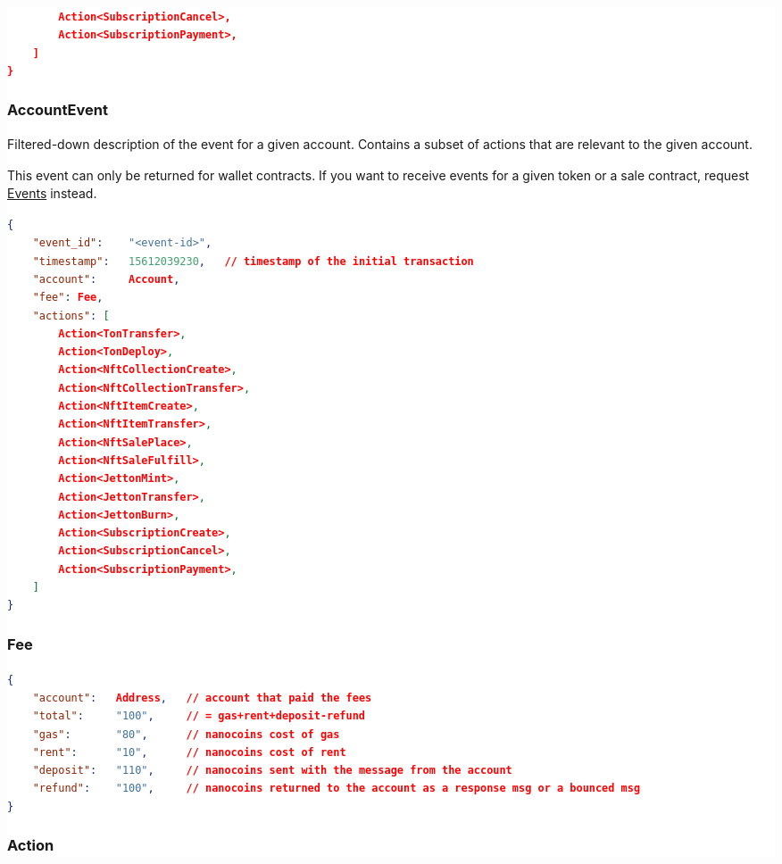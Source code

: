 ```json
        Action<SubscriptionCancel>,
        Action<SubscriptionPayment>,
    ]
}
```

### AccountEvent

Filtered-down description of the event for a given account. Contains a subset of actions that are relevant to the given account.

This event can only be returned for wallet contracts. If you want to receive events for a given token or a sale contract, request [Events](#event) instead.

```json
{
    "event_id":    "<event-id>",
    "timestamp":   15612039230,   // timestamp of the initial transaction
    "account":     Account,
    "fee": Fee,
    "actions": [
        Action<TonTransfer>,
        Action<TonDeploy>,
        Action<NftCollectionCreate>,
        Action<NftCollectionTransfer>,
        Action<NftItemCreate>,
        Action<NftItemTransfer>,
        Action<NftSalePlace>,
        Action<NftSaleFulfill>,
        Action<JettonMint>,
        Action<JettonTransfer>,
        Action<JettonBurn>,
        Action<SubscriptionCreate>,
        Action<SubscriptionCancel>,
        Action<SubscriptionPayment>,
    ]
}
```

### Fee

```json
{
    "account":   Address,   // account that paid the fees
    "total":     "100",     // = gas+rent+deposit-refund
    "gas":       "80",      // nanocoins cost of gas
    "rent":      "10",      // nanocoins cost of rent
    "deposit":   "110",     // nanocoins sent with the message from the account
    "refund":    "100",     // nanocoins returned to the account as a response msg or a bounced msg
}
```

### Action

